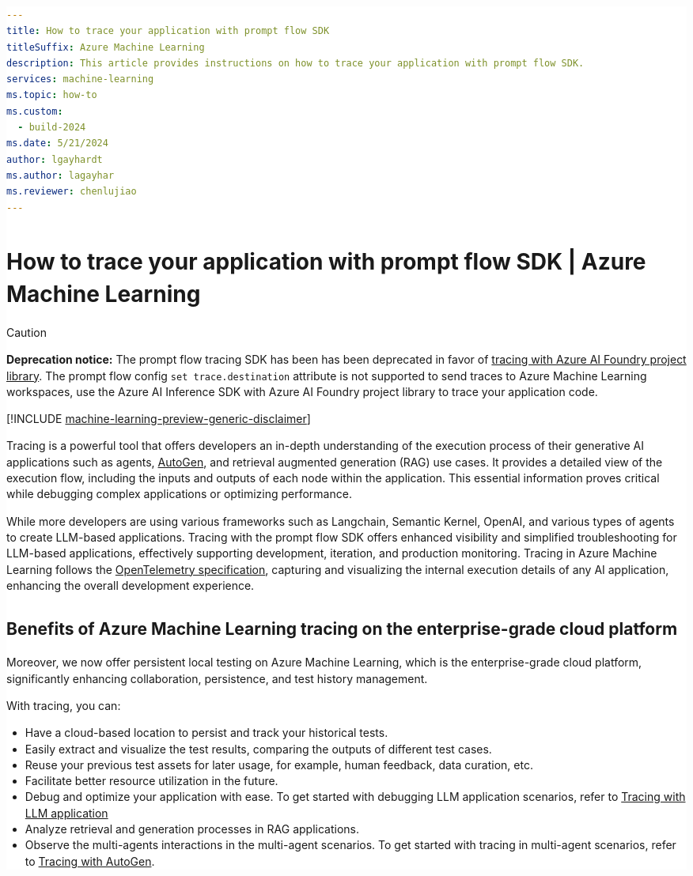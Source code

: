 ```yaml
---
title: How to trace your application with prompt flow SDK
titleSuffix: Azure Machine Learning
description: This article provides instructions on how to trace your application with prompt flow SDK.
services: machine-learning
ms.topic: how-to
ms.custom:
  - build-2024
ms.date: 5/21/2024
author: lgayhardt
ms.author: lagayhar
ms.reviewer: chenlujiao
---
```


# How to trace your application with prompt flow SDK | Azure Machine Learning

> [!CAUTION]
> **Deprecation notice:** The prompt flow tracing SDK has been has been deprecated in favor of [tracing with Azure AI Foundry project library](../../ai-foundry/how-to/develop/trace-local-sdk.md). The prompt flow config `set trace.destination` attribute is not supported to send traces to Azure Machine Learning workspaces, use the Azure AI Inference SDK with Azure AI Foundry project library to trace your application code.

[!INCLUDE [machine-learning-preview-generic-disclaimer](../includes/machine-learning-preview-generic-disclaimer.md)]

Tracing is a powerful tool that offers developers an in-depth understanding of the execution process of their generative AI applications such as agents, [AutoGen](https://microsoft.github.io/autogen/docs/Use-Cases/agent_chat), and retrieval augmented generation (RAG) use cases. It provides a detailed view of the execution flow, including the inputs and outputs of each node within the application. This essential information proves critical while debugging complex applications or optimizing performance.

While more developers are using various frameworks such as Langchain, Semantic Kernel, OpenAI, and various types of agents to create LLM-based applications. Tracing with the prompt flow SDK offers enhanced visibility and simplified troubleshooting for LLM-based applications, effectively supporting development, iteration, and production monitoring. Tracing in Azure Machine Learning follows the [OpenTelemetry specification](https://opentelemetry.io/docs/specs/otel/), capturing and visualizing the internal execution details of any AI application, enhancing the overall development experience.

## Benefits of Azure Machine Learning tracing on the enterprise-grade cloud platform

Moreover, we now offer persistent local testing on Azure Machine Learning, which is the enterprise-grade cloud platform, significantly enhancing collaboration, persistence, and test history management.

With tracing, you can:
- Have a cloud-based location to persist and track your historical tests.
- Easily extract and visualize the test results, comparing the outputs of different test cases.
- Reuse your previous test assets for later usage, for example, human feedback, data curation, etc.
- Facilitate better resource utilization in the future.
- Debug and optimize your application with ease. To get started with debugging LLM application scenarios, refer to [Tracing with LLM application](https://microsoft.github.io/promptflow/tutorials/trace-llm.html)
- Analyze retrieval and generation processes in RAG applications.
- Observe the multi-agents interactions in the multi-agent scenarios. To get started with tracing in multi-agent scenarios, refer to [Tracing with AutoGen](https://microsoft.github.io/promptflow/tutorials/trace-autogen-groupchat.html).

